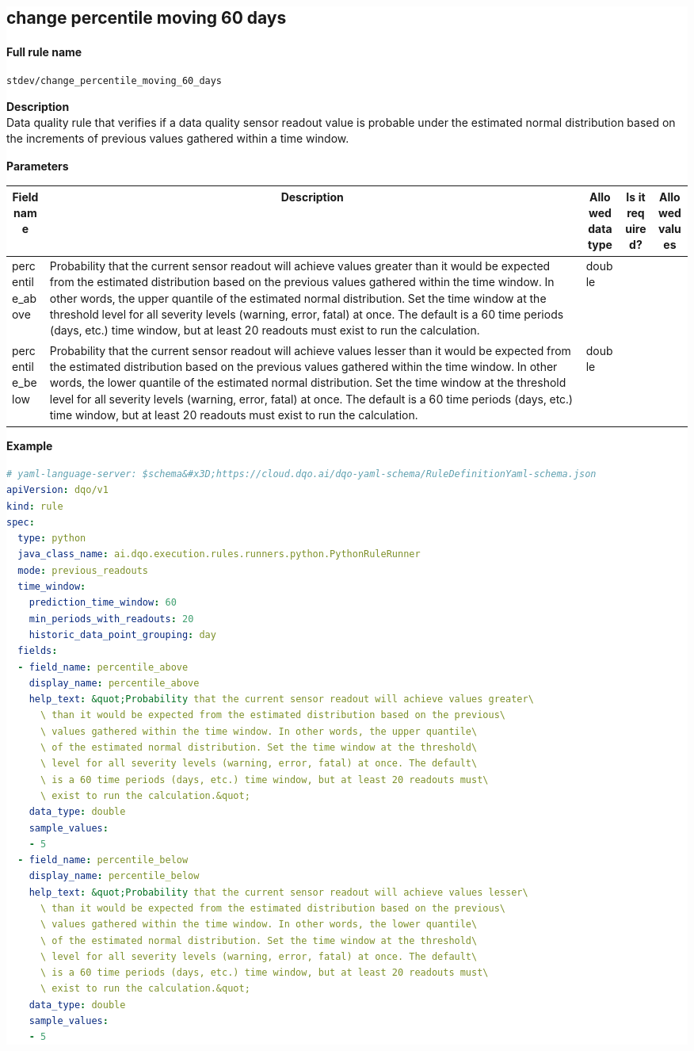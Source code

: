 ## **change percentile moving 60 days**
**Full rule name**
```
stdev/change_percentile_moving_60_days
```
**Description**  
Data quality rule that verifies if a data quality sensor readout value is probable under
 the estimated normal distribution based on the increments of previous values gathered
 within a time window.

**Parameters**  
  
| Field name | Description | Allowed data type | Is it required? | Allowed values |
|------------|-------------|-------------------|-----------------|----------------|
|percentile_above|Probability that the current sensor readout will achieve values greater than it would be expected from the estimated distribution based on the previous values gathered within the time window. In other words, the upper quantile of the estimated normal distribution. Set the time window at the threshold level for all severity levels (warning, error, fatal) at once. The default is a 60 time periods (days, etc.) time window, but at least 20 readouts must exist to run the calculation.|double| ||
|percentile_below|Probability that the current sensor readout will achieve values lesser than it would be expected from the estimated distribution based on the previous values gathered within the time window. In other words, the lower quantile of the estimated normal distribution. Set the time window at the threshold level for all severity levels (warning, error, fatal) at once. The default is a 60 time periods (days, etc.) time window, but at least 20 readouts must exist to run the calculation.|double| ||



**Example**
```yaml
# yaml-language-server: $schema&#x3D;https://cloud.dqo.ai/dqo-yaml-schema/RuleDefinitionYaml-schema.json
apiVersion: dqo/v1
kind: rule
spec:
  type: python
  java_class_name: ai.dqo.execution.rules.runners.python.PythonRuleRunner
  mode: previous_readouts
  time_window:
    prediction_time_window: 60
    min_periods_with_readouts: 20
    historic_data_point_grouping: day
  fields:
  - field_name: percentile_above
    display_name: percentile_above
    help_text: &quot;Probability that the current sensor readout will achieve values greater\
      \ than it would be expected from the estimated distribution based on the previous\
      \ values gathered within the time window. In other words, the upper quantile\
      \ of the estimated normal distribution. Set the time window at the threshold\
      \ level for all severity levels (warning, error, fatal) at once. The default\
      \ is a 60 time periods (days, etc.) time window, but at least 20 readouts must\
      \ exist to run the calculation.&quot;
    data_type: double
    sample_values:
    - 5
  - field_name: percentile_below
    display_name: percentile_below
    help_text: &quot;Probability that the current sensor readout will achieve values lesser\
      \ than it would be expected from the estimated distribution based on the previous\
      \ values gathered within the time window. In other words, the lower quantile\
      \ of the estimated normal distribution. Set the time window at the threshold\
      \ level for all severity levels (warning, error, fatal) at once. The default\
      \ is a 60 time periods (days, etc.) time window, but at least 20 readouts must\
      \ exist to run the calculation.&quot;
    data_type: double
    sample_values:
    - 5
```
